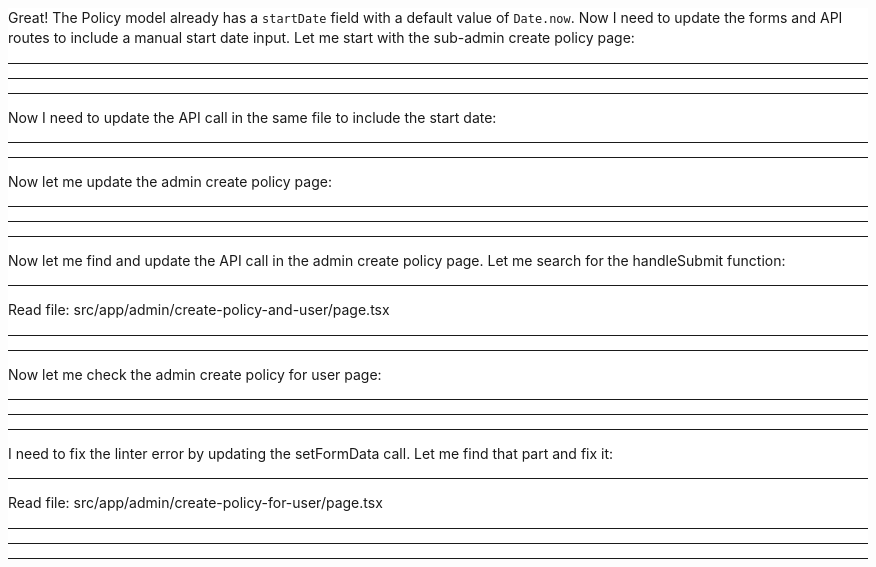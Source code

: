 Great! The Policy model already has a `startDate` field with a default value of `Date.now`. Now I need to update the forms and API routes to include a manual start date input. Let me start with the sub-admin create policy page:

---



---



---

Now I need to update the API call in the same file to include the start date:

---



---

Now let me update the admin create policy page:

---



---



---

Now let me find and update the API call in the admin create policy page. Let me search for the handleSubmit function:

---

Read file: src/app/admin/create-policy-and-user/page.tsx

---



---

Now let me check the admin create policy for user page:

---



---



---

I need to fix the linter error by updating the setFormData call. Let me find that part and fix it:

---

Read file: src/app/admin/create-policy-for-user/page.tsx

---



---



---

